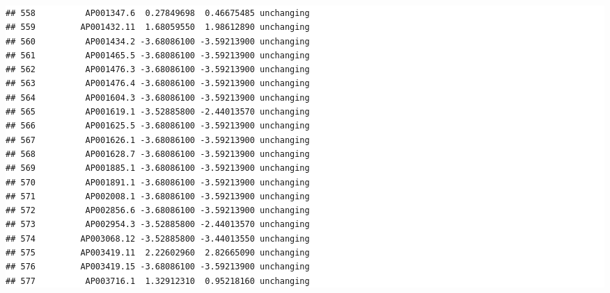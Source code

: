     ## 558          AP001347.6  0.27849698  0.46675485 unchanging
    ## 559         AP001432.11  1.68059550  1.98612890 unchanging
    ## 560          AP001434.2 -3.68086100 -3.59213900 unchanging
    ## 561          AP001465.5 -3.68086100 -3.59213900 unchanging
    ## 562          AP001476.3 -3.68086100 -3.59213900 unchanging
    ## 563          AP001476.4 -3.68086100 -3.59213900 unchanging
    ## 564          AP001604.3 -3.68086100 -3.59213900 unchanging
    ## 565          AP001619.1 -3.52885800 -2.44013570 unchanging
    ## 566          AP001625.5 -3.68086100 -3.59213900 unchanging
    ## 567          AP001626.1 -3.68086100 -3.59213900 unchanging
    ## 568          AP001628.7 -3.68086100 -3.59213900 unchanging
    ## 569          AP001885.1 -3.68086100 -3.59213900 unchanging
    ## 570          AP001891.1 -3.68086100 -3.59213900 unchanging
    ## 571          AP002008.1 -3.68086100 -3.59213900 unchanging
    ## 572          AP002856.6 -3.68086100 -3.59213900 unchanging
    ## 573          AP002954.3 -3.52885800 -2.44013570 unchanging
    ## 574         AP003068.12 -3.52885800 -3.44013550 unchanging
    ## 575         AP003419.11  2.22602960  2.82665090 unchanging
    ## 576         AP003419.15 -3.68086100 -3.59213900 unchanging
    ## 577          AP003716.1  1.32912310  0.95218160 unchanging